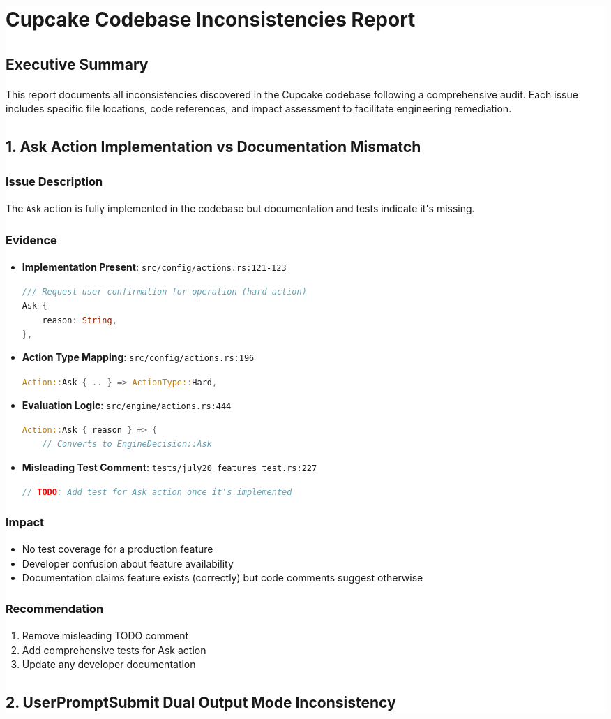 # Cupcake Codebase Inconsistencies Report

## Executive Summary

This report documents all inconsistencies discovered in the Cupcake codebase following a comprehensive audit. Each issue includes specific file locations, code references, and impact assessment to facilitate engineering remediation.

## 1. Ask Action Implementation vs Documentation Mismatch

### Issue Description
The `Ask` action is fully implemented in the codebase but documentation and tests indicate it's missing.

### Evidence
- **Implementation Present**: `src/config/actions.rs:121-123`
  ```rust
  /// Request user confirmation for operation (hard action)
  Ask {
      reason: String,
  },
  ```

- **Action Type Mapping**: `src/config/actions.rs:196`
  ```rust
  Action::Ask { .. } => ActionType::Hard,
  ```

- **Evaluation Logic**: `src/engine/actions.rs:444`
  ```rust
  Action::Ask { reason } => {
      // Converts to EngineDecision::Ask
  ```

- **Misleading Test Comment**: `tests/july20_features_test.rs:227`
  ```rust
  // TODO: Add test for Ask action once it's implemented
  ```

### Impact
- No test coverage for a production feature
- Developer confusion about feature availability
- Documentation claims feature exists (correctly) but code comments suggest otherwise

### Recommendation
1. Remove misleading TODO comment
2. Add comprehensive tests for Ask action
3. Update any developer documentation

## 2. UserPromptSubmit Dual Output Mode Inconsistency

